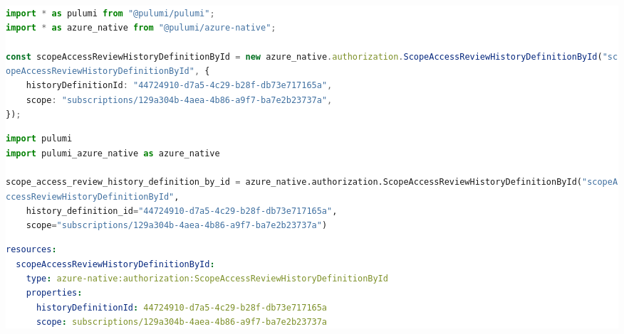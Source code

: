 ```java

```


</pulumi-choosable>
</div>


<div>
<pulumi-choosable type="language" values="typescript">


```typescript
import * as pulumi from "@pulumi/pulumi";
import * as azure_native from "@pulumi/azure-native";

const scopeAccessReviewHistoryDefinitionById = new azure_native.authorization.ScopeAccessReviewHistoryDefinitionById("scopeAccessReviewHistoryDefinitionById", {
    historyDefinitionId: "44724910-d7a5-4c29-b28f-db73e717165a",
    scope: "subscriptions/129a304b-4aea-4b86-a9f7-ba7e2b23737a",
});

```


</pulumi-choosable>
</div>


<div>
<pulumi-choosable type="language" values="python">


```python
import pulumi
import pulumi_azure_native as azure_native

scope_access_review_history_definition_by_id = azure_native.authorization.ScopeAccessReviewHistoryDefinitionById("scopeAccessReviewHistoryDefinitionById",
    history_definition_id="44724910-d7a5-4c29-b28f-db73e717165a",
    scope="subscriptions/129a304b-4aea-4b86-a9f7-ba7e2b23737a")

```


</pulumi-choosable>
</div>


<div>
<pulumi-choosable type="language" values="yaml">


```yaml
resources:
  scopeAccessReviewHistoryDefinitionById:
    type: azure-native:authorization:ScopeAccessReviewHistoryDefinitionById
    properties:
      historyDefinitionId: 44724910-d7a5-4c29-b28f-db73e717165a
      scope: subscriptions/129a304b-4aea-4b86-a9f7-ba7e2b23737a

```
